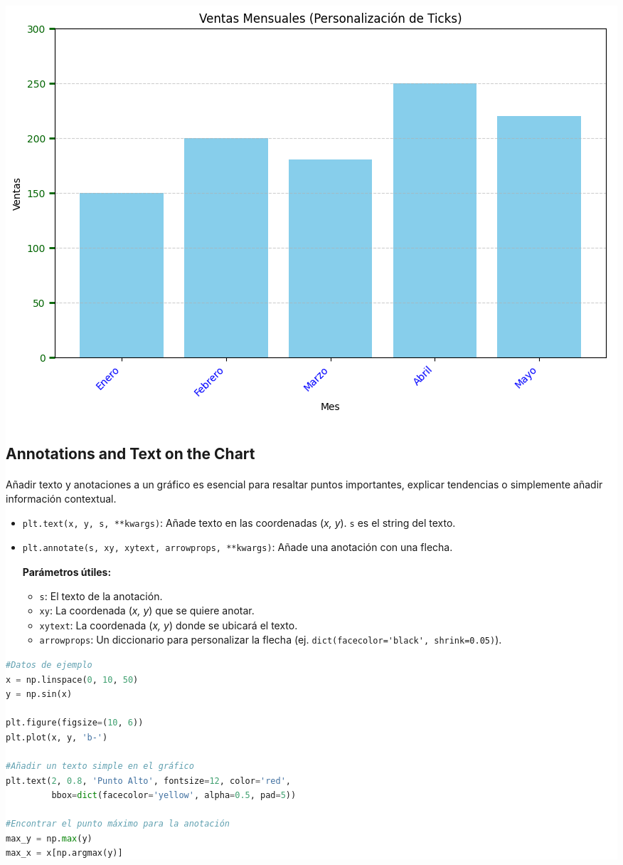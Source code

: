 ![png](output_6_0.png)
    


## Annotations and Text on the Chart

Añadir texto y anotaciones a un gráfico es esencial para resaltar puntos importantes, explicar tendencias o simplemente añadir información contextual.

- `plt.text(x, y, s, **kwargs)`: Añade texto en las coordenadas (*x, y*). `s` es el string del texto.
- `plt.annotate(s, xy, xytext, arrowprops, **kwargs)`: Añade una anotación con una flecha.
 
  **Parámetros útiles:**
    - `s`: El texto de la anotación.
    - `xy`: La coordenada (*x, y*) que se quiere anotar.
    - `xytext`: La coordenada (*x, y*) donde se ubicará el texto.
    - `arrowprops`: Un diccionario para personalizar la flecha (ej. `dict(facecolor='black', shrink=0.05)`).


```python
#Datos de ejemplo
x = np.linspace(0, 10, 50)
y = np.sin(x)

plt.figure(figsize=(10, 6))
plt.plot(x, y, 'b-')

#Añadir un texto simple en el gráfico
plt.text(2, 0.8, 'Punto Alto', fontsize=12, color='red',
         bbox=dict(facecolor='yellow', alpha=0.5, pad=5))

#Encontrar el punto máximo para la anotación
max_y = np.max(y)
max_x = x[np.argmax(y)]

```